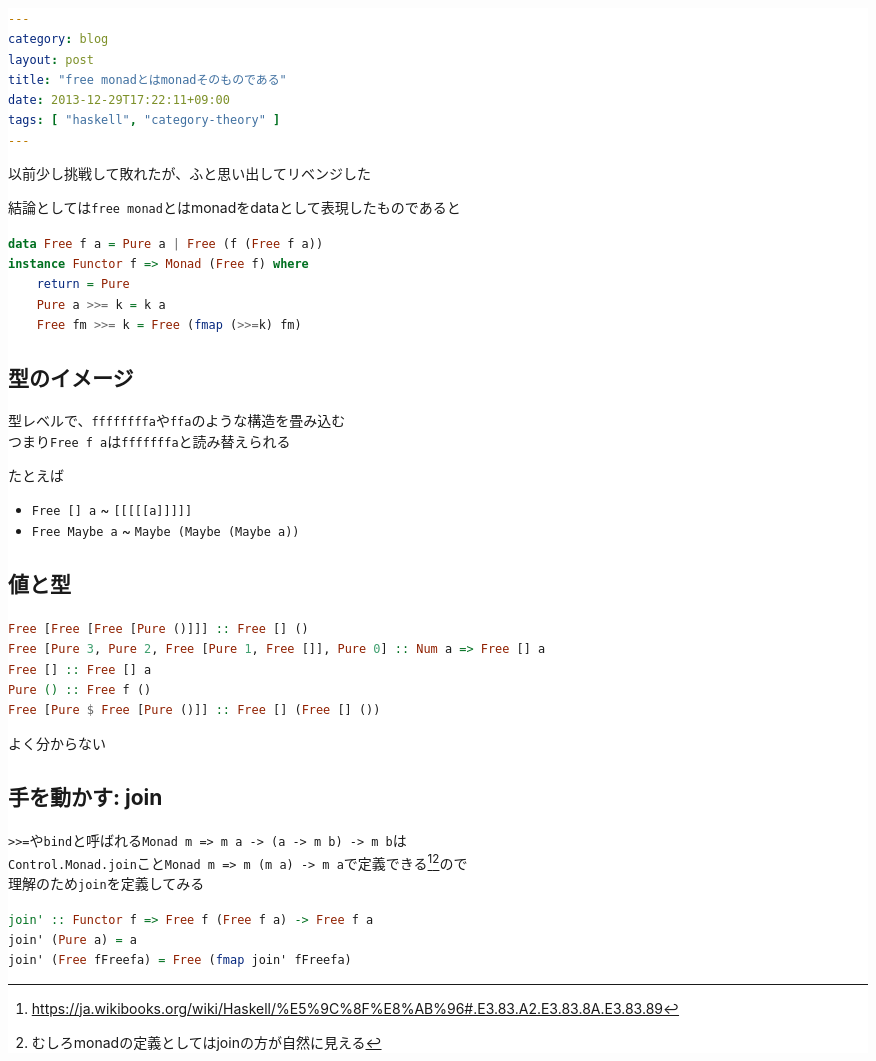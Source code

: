 ```yaml
---
category: blog
layout: post
title: "free monadとはmonadそのものである"
date: 2013-12-29T17:22:11+09:00
tags: [ "haskell", "category-theory" ]
---
```


以前少し挑戦して敗れたが、ふと思い出してリベンジした

結論としては`free monad`とはmonadをdataとして表現したものであると

``` haskell
data Free f a = Pure a | Free (f (Free f a))
instance Functor f => Monad (Free f) where
    return = Pure
    Pure a >>= k = k a
    Free fm >>= k = Free (fmap (>>=k) fm)
```



## 型のイメージ
型レベルで、`ffffffffa`や`ffa`のような構造を畳み込む  
つまり`Free f a`は`fffffffa`と読み替えられる

たとえば

-   `Free [] a` ~ `[[[[[a]]]]]`
-   `Free Maybe a` ~ `Maybe (Maybe (Maybe a))`


## 値と型
``` haskell
Free [Free [Free [Pure ()]]] :: Free [] ()
Free [Pure 3, Pure 2, Free [Pure 1, Free []], Pure 0] :: Num a => Free [] a
Free [] :: Free [] a
Pure () :: Free f ()
Free [Pure $ Free [Pure ()]] :: Free [] (Free [] ())
```
よく分からない


## 手を動かす: join
`>>=`や`bind`と呼ばれる`Monad m => m a -> (a -> m b) -> m b`は  
`Control.Monad.join`こと`Monad m => m (m a) -> m a`で定義できる[^1][^2]ので  
理解のため`join`を定義してみる

``` haskell
join' :: Functor f => Free f (Free f a) -> Free f a
join' (Pure a) = a
join' (Free fFreefa) = Free (fmap join' fFreefa)
```


[^1]: <https://ja.wikibooks.org/wiki/Haskell/%E5%9C%8F%E8%AB%96#.E3.83.A2.E3.83.8A.E3.83.89>
[^2]: むしろmonadの定義としてはjoinの方が自然に見える
[^3]: functorの制約はhaskellのmonadの定義が悪い
[^4]: あまり圏論に明るくないので少し怪しい
[^5]: haskellのmonadがbindである理由かもしれない
[^6]: 圏論に精通していれば分かるのかどうかも分からない
